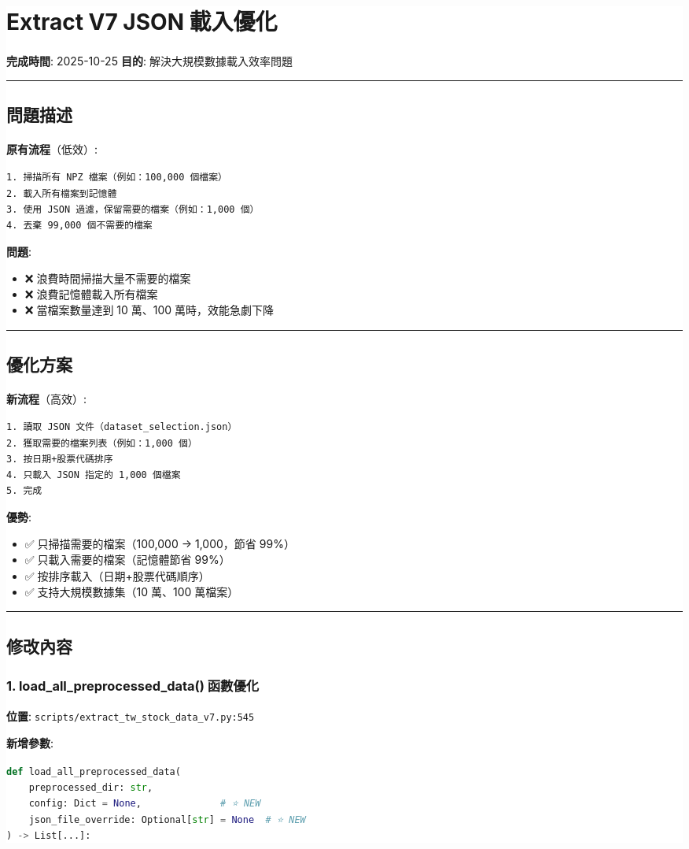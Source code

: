 # Extract V7 JSON 載入優化

**完成時間**: 2025-10-25
**目的**: 解決大規模數據載入效率問題

---

## 問題描述

**原有流程**（低效）:
```
1. 掃描所有 NPZ 檔案（例如：100,000 個檔案）
2. 載入所有檔案到記憶體
3. 使用 JSON 過濾，保留需要的檔案（例如：1,000 個）
4. 丟棄 99,000 個不需要的檔案
```

**問題**:
- ❌ 浪費時間掃描大量不需要的檔案
- ❌ 浪費記憶體載入所有檔案
- ❌ 當檔案數量達到 10 萬、100 萬時，效能急劇下降

---

## 優化方案

**新流程**（高效）:
```
1. 讀取 JSON 文件（dataset_selection.json）
2. 獲取需要的檔案列表（例如：1,000 個）
3. 按日期+股票代碼排序
4. 只載入 JSON 指定的 1,000 個檔案
5. 完成
```

**優勢**:
- ✅ 只掃描需要的檔案（100,000 → 1,000，節省 99%）
- ✅ 只載入需要的檔案（記憶體節省 99%）
- ✅ 按排序載入（日期+股票代碼順序）
- ✅ 支持大規模數據集（10 萬、100 萬檔案）

---

## 修改內容

### 1. load_all_preprocessed_data() 函數優化

**位置**: `scripts/extract_tw_stock_data_v7.py:545`

**新增參數**:
```python
def load_all_preprocessed_data(
    preprocessed_dir: str,
    config: Dict = None,              # ⭐ NEW
    json_file_override: Optional[str] = None  # ⭐ NEW
) -> List[...]:
```
